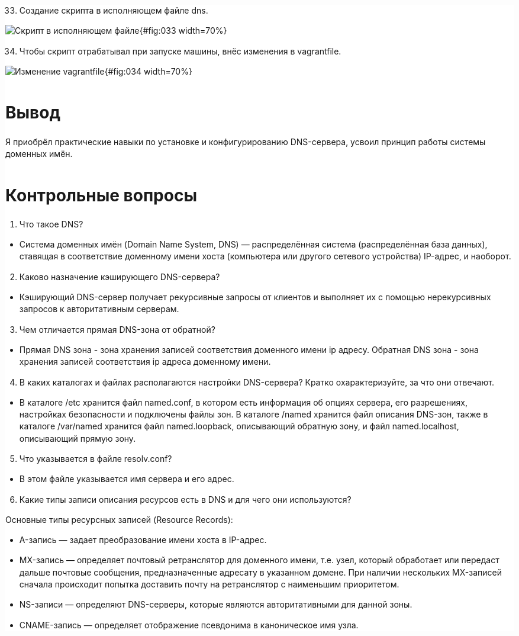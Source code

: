 33) Создание скрипта в исполняющем файле dns.

![Скрипт в исполняющем файле](/home/aalushin/фдд/new2/study_2024-2025_admin/labs/lab2/report/image/33.jpg){#fig:033 width=70%}

34) Чтобы скрипт отрабатывал при запуске машины, внёс изменения в vagrantfile.

![Изменение vagrantfile](/home/aalushin/фдд/new2/study_2024-2025_admin/labs/lab2/report/image/34.jpg){#fig:034 width=70%}

# Вывод 

Я приобрёл практические навыки по установке и конфигурированию DNS-сервера, усвоил принцип работы системы доменных имён.

# Контрольные вопросы

1) Что такое DNS?

- Система доменных имён (Domain Name System, DNS) — распределённая система (распределённая база данных), ставящая в соответствие доменному имени хоста (компьютера или другого сетевого устройства) IP-адрес, и наоборот.

2) Каково назначение кэширующего DNS-сервера?

- Кэширующий DNS-сервер получает рекурсивные запросы от клиентов и выполняет их с помощью нерекурсивных запросов к авторитативным серверам.

3) Чем отличается прямая DNS-зона от обратной?

- Прямая DNS зона - зона хранения записей соответствия доменного имени ip адресу. Обратная DNS зона - зона хранения записей соответствия ip адреса доменному имени.

4) В каких каталогах и файлах располагаются настройки DNS-сервера? Кратко охарактеризуйте, за что они отвечают.

- В каталоге /etc хранится файл named.conf, в котором есть информация об опциях сервера, его разрешениях, настройках безопасности и подключены файлы зон. В каталоге /named хранится файл описания DNS-зон, также в каталоге /var/named хранится файл named.loopback, описывающий обратную зону, и файл named.localhost, описывающий прямую зону.

5) Что указывается в файле resolv.conf?

- В этом файле указывается имя сервера и его адрес.

6) Какие типы записи описания ресурсов есть в DNS и для чего они используются?

Основные типы ресурсных записей (Resource Records):

- A-запись — задает преобразование имени хоста в IP-адрес.

- MX-запись — определяет почтовый ретранслятор для доменного имени, т.е. узел, который обработает или передаст дальше почтовые сообщения, предназначенные адресату в указанном домене. При наличии нескольких MX-записей сначала происходит попытка доставить почту на ретранслятор с наименьшим приоритетом.

- NS-записи — определяют DNS-серверы, которые являются авторитативными для данной зоны.

- CNAME-запись — определяет отображение псевдонима в каноническое имя узла.
